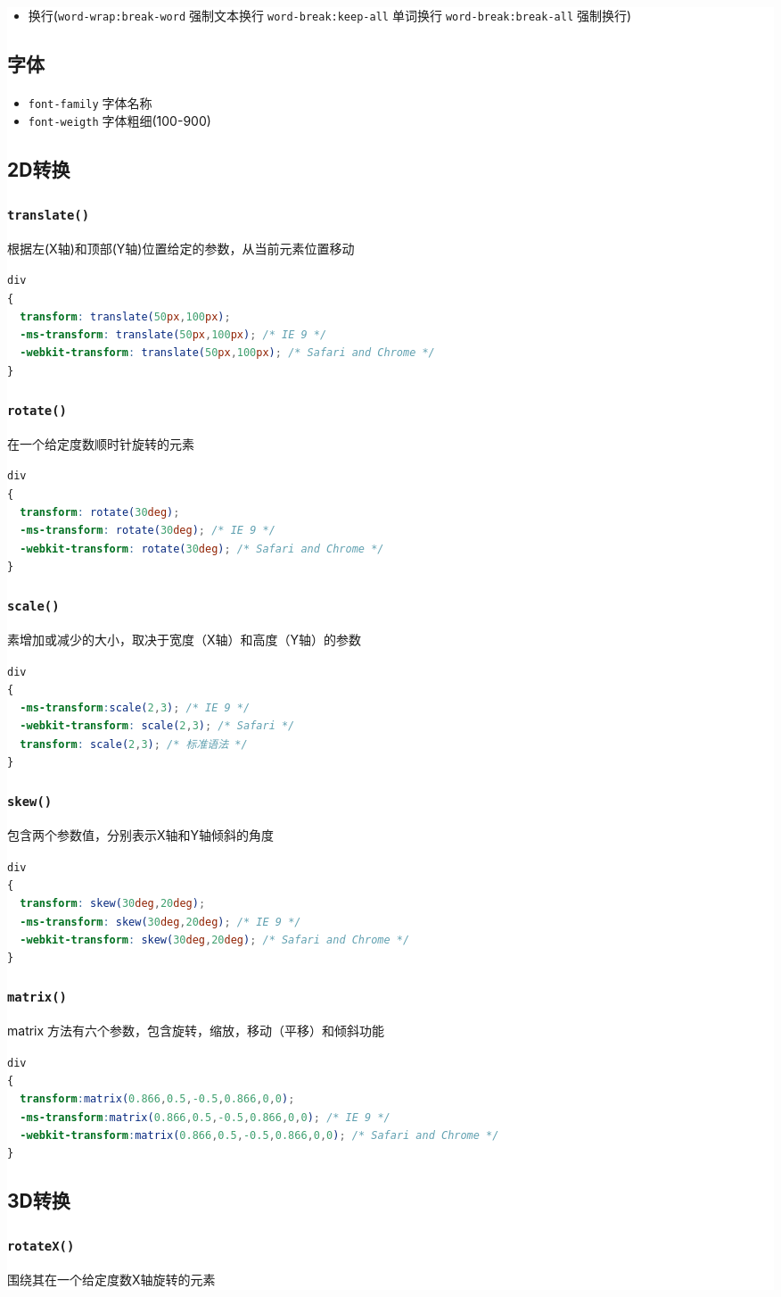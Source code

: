 - 换行(`word-wrap:break-word` 强制文本换行 `word-break:keep-all` 单词换行 `word-break:break-all` 强制换行)
## 字体
- `font-family` 字体名称
- `font-weigth` 字体粗细(100-900)
## 2D转换
### `translate()`
根据左(X轴)和顶部(Y轴)位置给定的参数，从当前元素位置移动
```css
div
{
  transform: translate(50px,100px);
  -ms-transform: translate(50px,100px); /* IE 9 */
  -webkit-transform: translate(50px,100px); /* Safari and Chrome */
}
```
### `rotate()`
在一个给定度数顺时针旋转的元素
```css
div
{
  transform: rotate(30deg);
  -ms-transform: rotate(30deg); /* IE 9 */
  -webkit-transform: rotate(30deg); /* Safari and Chrome */
}
```
### `scale()`
素增加或减少的大小，取决于宽度（X轴）和高度（Y轴）的参数
```css
div
{
  -ms-transform:scale(2,3); /* IE 9 */
  -webkit-transform: scale(2,3); /* Safari */
  transform: scale(2,3); /* 标准语法 */
}
```
### `skew()`
包含两个参数值，分别表示X轴和Y轴倾斜的角度
```css
div
{
  transform: skew(30deg,20deg);
  -ms-transform: skew(30deg,20deg); /* IE 9 */
  -webkit-transform: skew(30deg,20deg); /* Safari and Chrome */
}
```
### `matrix()`
matrix 方法有六个参数，包含旋转，缩放，移动（平移）和倾斜功能
```css
div
{
  transform:matrix(0.866,0.5,-0.5,0.866,0,0);
  -ms-transform:matrix(0.866,0.5,-0.5,0.866,0,0); /* IE 9 */
  -webkit-transform:matrix(0.866,0.5,-0.5,0.866,0,0); /* Safari and Chrome */
}
```
## 3D转换
### `rotateX()`
围绕其在一个给定度数X轴旋转的元素